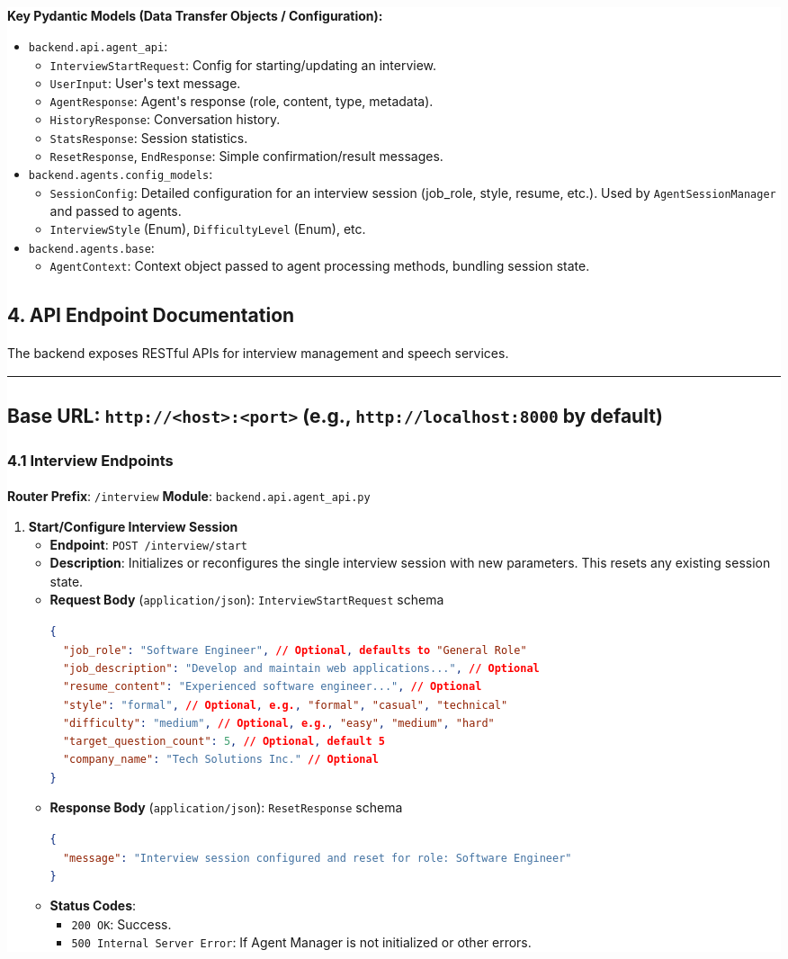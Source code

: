 **Key Pydantic Models (Data Transfer Objects / Configuration):**

*   `backend.api.agent_api`:
    *   `InterviewStartRequest`: Config for starting/updating an interview.
    *   `UserInput`: User's text message.
    *   `AgentResponse`: Agent's response (role, content, type, metadata).
    *   `HistoryResponse`: Conversation history.
    *   `StatsResponse`: Session statistics.
    *   `ResetResponse`, `EndResponse`: Simple confirmation/result messages.
*   `backend.agents.config_models`:
    *   `SessionConfig`: Detailed configuration for an interview session (job_role, style, resume, etc.). Used by `AgentSessionManager` and passed to agents.
    *   `InterviewStyle` (Enum), `DifficultyLevel` (Enum), etc.
*   `backend.agents.base`:
    *   `AgentContext`: Context object passed to agent processing methods, bundling session state.

## 4. API Endpoint Documentation

The backend exposes RESTful APIs for interview management and speech services.

---
**Base URL**: `http://<host>:<port>` (e.g., `http://localhost:8000` by default)
---

### 4.1 Interview Endpoints

**Router Prefix**: `/interview`
**Module**: `backend.api.agent_api.py`

1.  **Start/Configure Interview Session**
    *   **Endpoint**: `POST /interview/start`
    *   **Description**: Initializes or reconfigures the single interview session with new parameters. This resets any existing session state.
    *   **Request Body** (`application/json`): `InterviewStartRequest` schema
        ```json
        {
          "job_role": "Software Engineer", // Optional, defaults to "General Role"
          "job_description": "Develop and maintain web applications...", // Optional
          "resume_content": "Experienced software engineer...", // Optional
          "style": "formal", // Optional, e.g., "formal", "casual", "technical"
          "difficulty": "medium", // Optional, e.g., "easy", "medium", "hard"
          "target_question_count": 5, // Optional, default 5
          "company_name": "Tech Solutions Inc." // Optional
        }
        ```
    *   **Response Body** (`application/json`): `ResetResponse` schema
        ```json
        {
          "message": "Interview session configured and reset for role: Software Engineer"
        }
        ```
    *   **Status Codes**:
        *   `200 OK`: Success.
        *   `500 Internal Server Error`: If Agent Manager is not initialized or other errors.
